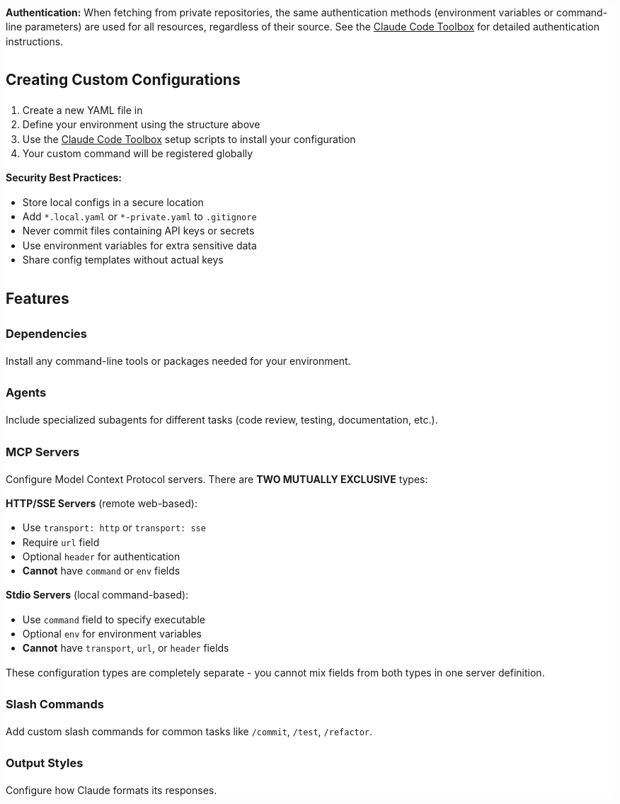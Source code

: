 **Authentication:** When fetching from private repositories, the same authentication methods (environment variables or command-line parameters) are used for all resources, regardless of their source. See the [Claude Code Toolbox](https://github.com/alex-feel/claude-code-toolbox) for detailed authentication instructions.

## Creating Custom Configurations

1. Create a new YAML file in
2. Define your environment using the structure above
3. Use the [Claude Code Toolbox](https://github.com/alex-feel/claude-code-toolbox) setup scripts to install your configuration
4. Your custom command will be registered globally

**Security Best Practices:**
- Store local configs in a secure location
- Add `*.local.yaml` or `*-private.yaml` to `.gitignore`
- Never commit files containing API keys or secrets
- Use environment variables for extra sensitive data
- Share config templates without actual keys

## Features

### Dependencies
Install any command-line tools or packages needed for your environment.

### Agents
Include specialized subagents for different tasks (code review, testing, documentation, etc.).

### MCP Servers
Configure Model Context Protocol servers. There are **TWO MUTUALLY EXCLUSIVE** types:

**HTTP/SSE Servers** (remote web-based):
- Use `transport: http` or `transport: sse`
- Require `url` field
- Optional `header` for authentication
- **Cannot** have `command` or `env` fields

**Stdio Servers** (local command-based):
- Use `command` field to specify executable
- Optional `env` for environment variables
- **Cannot** have `transport`, `url`, or `header` fields

These configuration types are completely separate - you cannot mix fields from both types in one server definition.

### Slash Commands
Add custom slash commands for common tasks like `/commit`, `/test`, `/refactor`.

### Output Styles
Configure how Claude formats its responses.
